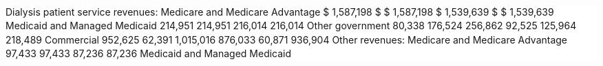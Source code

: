 <td>Dialysis patient service revenues:</td>
<td></td>
<td></td>
<td></td>
<td></td>
<td></td>
<td></td>
</tr>
<tr>
<td>Medicare and Medicare Advantage</td>
<td>$ 1,587,198</td>
<td>$</td>
<td>$ 1,587,198</td>
<td>$ 1,539,639</td>
<td>$</td>
<td>$ 1,539,639</td>
</tr>
<tr>
<td>Medicaid and Managed Medicaid</td>
<td>214,951</td>
<td></td>
<td>214,951</td>
<td>216,014</td>
<td></td>
<td>216,014</td>
</tr>
<tr>
<td>Other government</td>
<td>80,338</td>
<td>176,524</td>
<td>256,862</td>
<td>92,525</td>
<td>125,964</td>
<td>218,489</td>
</tr>
<tr>
<td>Commercial</td>
<td>952,625</td>
<td>62,391</td>
<td>1,015,016</td>
<td>876,033</td>
<td>60,871</td>
<td>936,904</td>
</tr>
<tr>
<td>Other revenues:</td>
<td></td>
<td></td>
<td></td>
<td></td>
<td></td>
<td></td>
</tr>
<tr>
<td>Medicare and Medicare Advantage</td>
<td></td>
<td>97,433</td>
<td>97,433</td>
<td></td>
<td>87,236</td>
<td>87,236</td>
</tr>
<tr>
<td>Medicaid and Managed Medicaid</td>